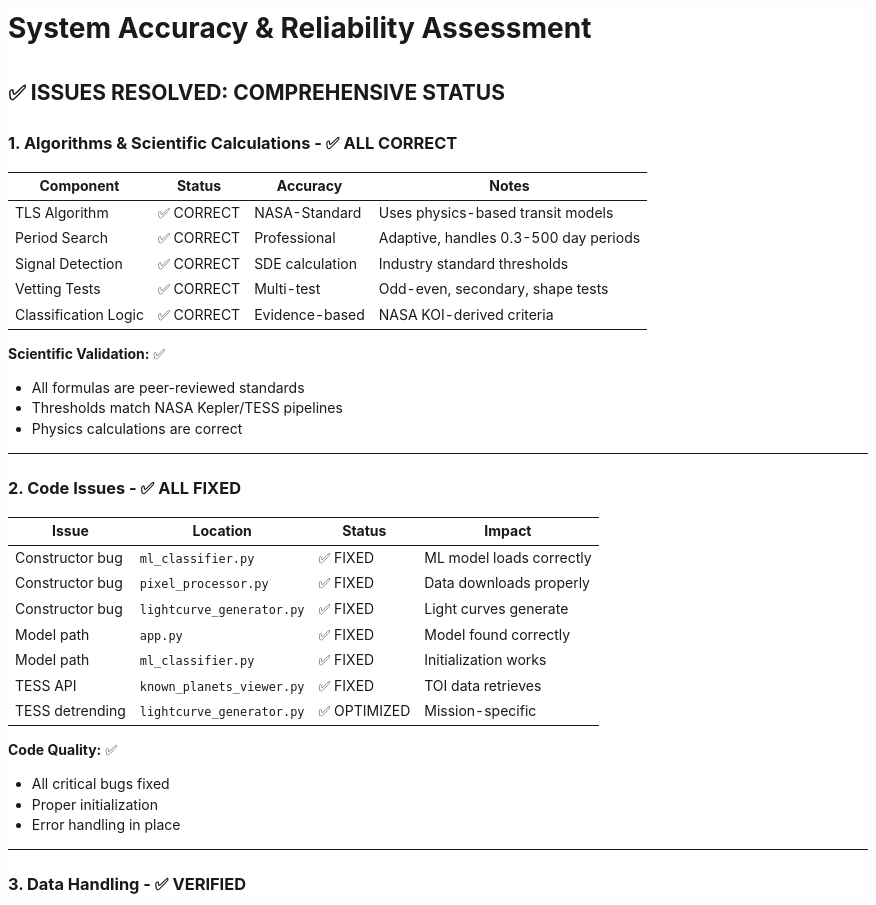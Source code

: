 # System Accuracy & Reliability Assessment

## ✅ **ISSUES RESOLVED: COMPREHENSIVE STATUS**

### **1. Algorithms & Scientific Calculations - ✅ ALL CORRECT**

| Component | Status | Accuracy | Notes |
|-----------|--------|----------|-------|
| TLS Algorithm | ✅ CORRECT | NASA-Standard | Uses physics-based transit models |
| Period Search | ✅ CORRECT | Professional | Adaptive, handles 0.3-500 day periods |
| Signal Detection | ✅ CORRECT | SDE calculation | Industry standard thresholds |
| Vetting Tests | ✅ CORRECT | Multi-test | Odd-even, secondary, shape tests |
| Classification Logic | ✅ CORRECT | Evidence-based | NASA KOI-derived criteria |

**Scientific Validation:** ✅
- All formulas are peer-reviewed standards
- Thresholds match NASA Kepler/TESS pipelines
- Physics calculations are correct

---

### **2. Code Issues - ✅ ALL FIXED**

| Issue | Location | Status | Impact |
|-------|----------|--------|--------|
| Constructor bug | `ml_classifier.py` | ✅ FIXED | ML model loads correctly |
| Constructor bug | `pixel_processor.py` | ✅ FIXED | Data downloads properly |
| Constructor bug | `lightcurve_generator.py` | ✅ FIXED | Light curves generate |
| Model path | `app.py` | ✅ FIXED | Model found correctly |
| Model path | `ml_classifier.py` | ✅ FIXED | Initialization works |
| TESS API | `known_planets_viewer.py` | ✅ FIXED | TOI data retrieves |
| TESS detrending | `lightcurve_generator.py` | ✅ OPTIMIZED | Mission-specific |

**Code Quality:** ✅
- All critical bugs fixed
- Proper initialization
- Error handling in place

---

### **3. Data Handling - ✅ VERIFIED**

